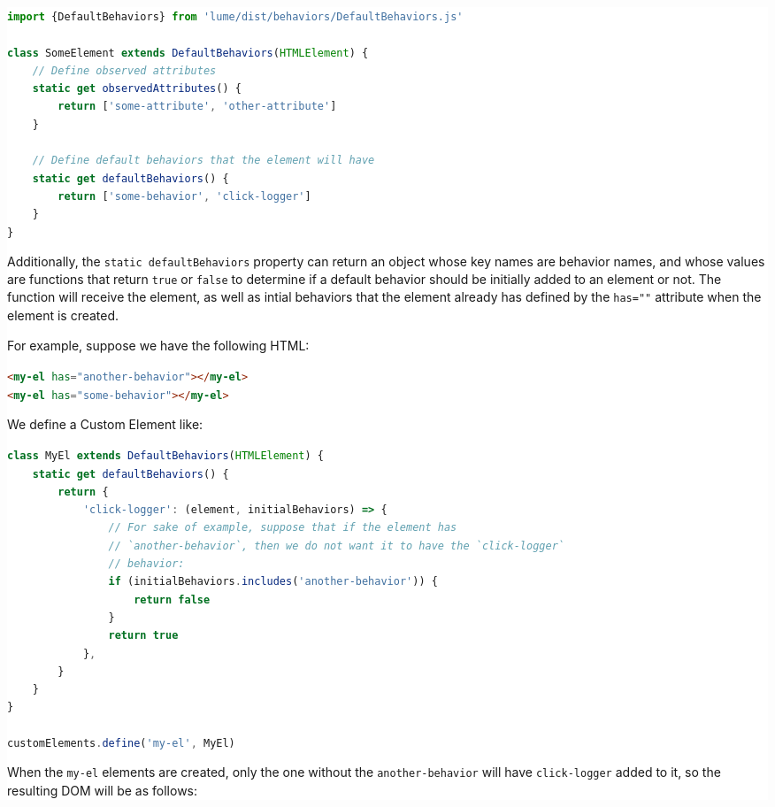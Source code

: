 ```js
import {DefaultBehaviors} from 'lume/dist/behaviors/DefaultBehaviors.js'

class SomeElement extends DefaultBehaviors(HTMLElement) {
	// Define observed attributes
	static get observedAttributes() {
		return ['some-attribute', 'other-attribute']
	}

	// Define default behaviors that the element will have
	static get defaultBehaviors() {
		return ['some-behavior', 'click-logger']
	}
}
```

Additionally, the `static defaultBehaviors` property can return an object whose
key names are behavior names, and whose values are functions that return `true` or
`false` to determine if a default behavior should be initially added to an
element or not. The function will receive the element, as well as intial
behaviors that the element already has defined by the `has=""` attribute when
the element is created.

For example, suppose we have the following HTML:


```html
<my-el has="another-behavior"></my-el>
<my-el has="some-behavior"></my-el>
```

We define a Custom Element like:

```js
class MyEl extends DefaultBehaviors(HTMLElement) {
	static get defaultBehaviors() {
		return {
			'click-logger': (element, initialBehaviors) => {
				// For sake of example, suppose that if the element has
				// `another-behavior`, then we do not want it to have the `click-logger`
				// behavior:
				if (initialBehaviors.includes('another-behavior')) {
					return false
				}
				return true
			},
		}
	}
}

customElements.define('my-el', MyEl)
```

When the `my-el` elements are created, only the one without the `another-behavior` will have
`click-logger` added to it, so the resulting DOM will be as follows:
